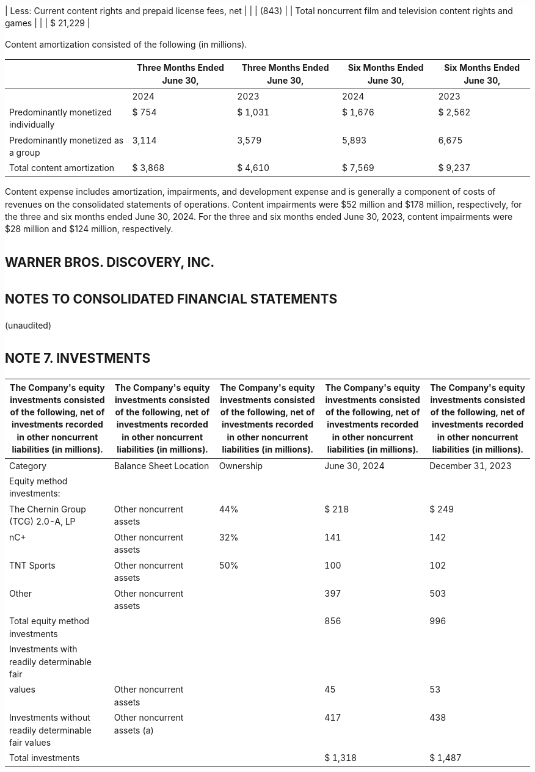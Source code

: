 | Less: Current content rights and prepaid license fees, net | | | (843) |
| Total noncurrent film and television content rights and games | | | $ 21,229 |

Content amortization consisted of the following (in millions).

| | Three Months Ended June 30, | Three Months Ended June 30, | Six Months Ended June 30, | Six Months Ended June 30, |
| --- | --- | --- | --- | --- |
| | 2024 | 2023 | 2024 | 2023 |
| Predominantly monetized individually | $ 754 | $ 1,031 | $ 1,676 | $ 2,562 |
| Predominantly monetized as a group | 3,114 | 3,579 | 5,893 | 6,675 |
| Total content amortization | $ 3,868 | $ 4,610 | $ 7,569 | $ 9,237 |

Content expense includes amortization, impairments, and development expense and is generally a component of costs of revenues on the consolidated statements of operations. Content impairments were $52 million and $178 million, respectively, for the three and six months ended June 30, 2024. For the three and six months ended June 30, 2023, content impairments were $28 million and $124 million, respectively.

WARNER BROS. DISCOVERY, INC.
----------------------------

NOTES TO CONSOLIDATED FINANCIAL STATEMENTS
------------------------------------------

(unaudited)

NOTE 7. INVESTMENTS
-------------------

| The Company's equity investments consisted of the following, net of investments recorded in other noncurrent liabilities (in millions). | The Company's equity investments consisted of the following, net of investments recorded in other noncurrent liabilities (in millions). | The Company's equity investments consisted of the following, net of investments recorded in other noncurrent liabilities (in millions). | The Company's equity investments consisted of the following, net of investments recorded in other noncurrent liabilities (in millions). | The Company's equity investments consisted of the following, net of investments recorded in other noncurrent liabilities (in millions). |
| --- | --- | --- | --- | --- |
| Category | Balance Sheet Location | Ownership | June 30, 2024 | December 31, 2023 |
| Equity method investments: | | | | |
| The Chernin Group (TCG) 2.0-A, LP | Other noncurrent assets | 44% | $ 218 | $ 249 |
| nC+ | Other noncurrent assets | 32% | 141 | 142 |
| TNT Sports | Other noncurrent assets | 50% | 100 | 102 |
| Other | Other noncurrent assets | | 397 | 503 |
| Total equity method investments | | | 856 | 996 |
| Investments with readily determinable fair | | | | |
| values | Other noncurrent assets | | 45 | 53 |
| Investments without readily determinable fair values | Other noncurrent assets (a) | | 417 | 438 |
| Total investments | | | $ 1,318 | $ 1,487 |
